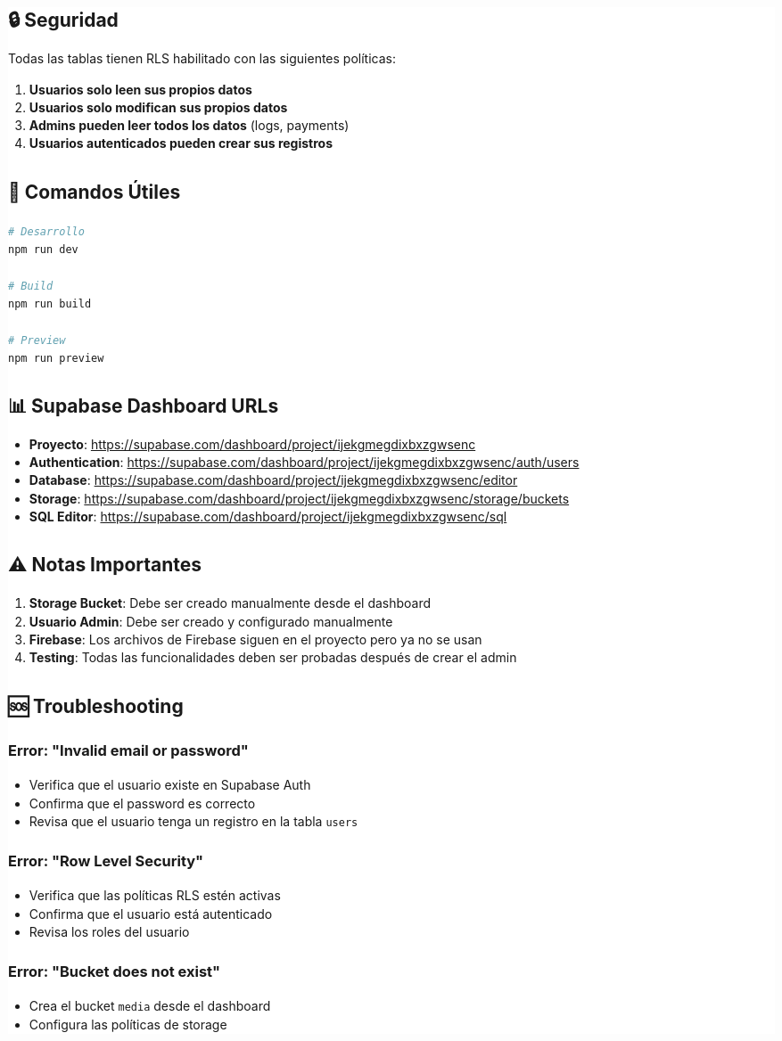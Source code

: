 ## 🔒 Seguridad

Todas las tablas tienen RLS habilitado con las siguientes políticas:

1. **Usuarios solo leen sus propios datos**
2. **Usuarios solo modifican sus propios datos**
3. **Admins pueden leer todos los datos** (logs, payments)
4. **Usuarios autenticados pueden crear sus registros**

## 🚀 Comandos Útiles

```bash
# Desarrollo
npm run dev

# Build
npm run build

# Preview
npm run preview
```

## 📊 Supabase Dashboard URLs

- **Proyecto**: https://supabase.com/dashboard/project/ijekgmegdixbxzgwsenc
- **Authentication**: https://supabase.com/dashboard/project/ijekgmegdixbxzgwsenc/auth/users
- **Database**: https://supabase.com/dashboard/project/ijekgmegdixbxzgwsenc/editor
- **Storage**: https://supabase.com/dashboard/project/ijekgmegdixbxzgwsenc/storage/buckets
- **SQL Editor**: https://supabase.com/dashboard/project/ijekgmegdixbxzgwsenc/sql

## ⚠️ Notas Importantes

1. **Storage Bucket**: Debe ser creado manualmente desde el dashboard
2. **Usuario Admin**: Debe ser creado y configurado manualmente
3. **Firebase**: Los archivos de Firebase siguen en el proyecto pero ya no se usan
4. **Testing**: Todas las funcionalidades deben ser probadas después de crear el admin

## 🆘 Troubleshooting

### Error: "Invalid email or password"
- Verifica que el usuario existe en Supabase Auth
- Confirma que el password es correcto
- Revisa que el usuario tenga un registro en la tabla `users`

### Error: "Row Level Security"
- Verifica que las políticas RLS estén activas
- Confirma que el usuario está autenticado
- Revisa los roles del usuario

### Error: "Bucket does not exist"
- Crea el bucket `media` desde el dashboard
- Configura las políticas de storage
